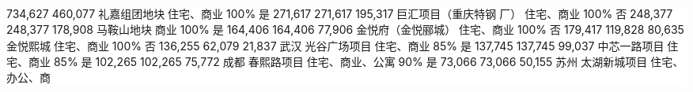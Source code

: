 734,627
460,077
礼嘉组团地块
住宅、商业
100%
是
271,617
271,617
195,317
巨汇项目（重庆特钢
厂）
住宅、商业
100%
否
248,377
248,377
178,908
马鞍山地块
商业
100%
是
164,406
164,406
77,906
金悦府（金悦郦城）
住宅、商业
100%
否
179,417
119,828
80,635
金悦熙城
住宅、商业
100%
否
136,255
62,079
21,837
武汉
光谷广场项目
住宅、商业
85%
是
137,745
137,745
99,037
中芯一路项目
住宅、商业
85%
是
102,265
102,265
75,772
成都
春熙路项目
住宅、商业、公寓
90%
是
73,066
73,066
50,155
苏州
太湖新城项目
住宅、办公、商